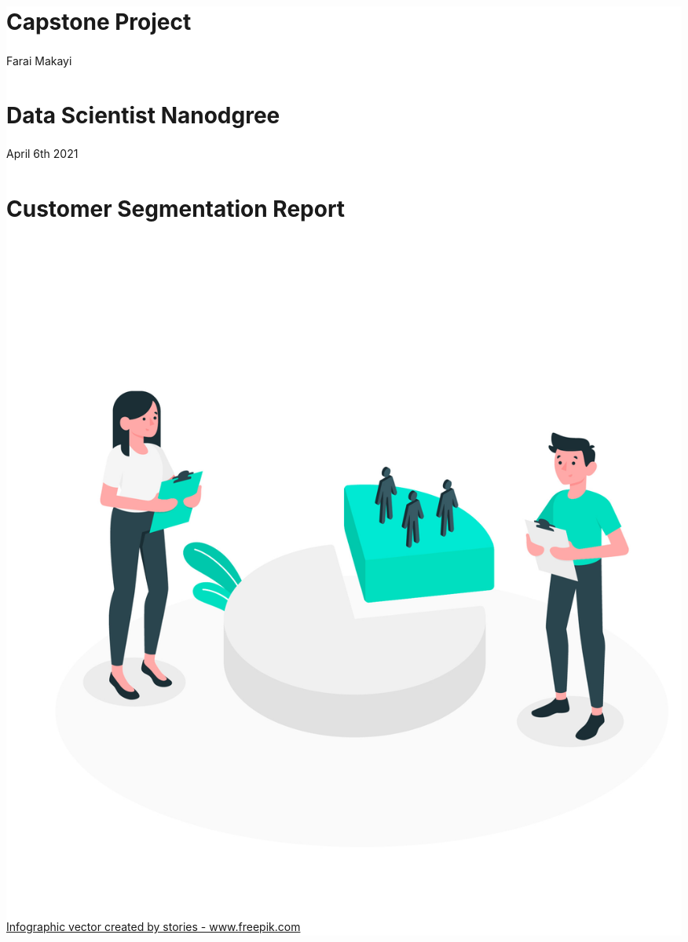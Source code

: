 # Capstone Project
Farai Makayi

# Data Scientist Nanodgree
April 6th 2021

# Customer Segmentation Report
<img alt="segmentation" src="../images/2794349.jpg" width="" height="" >
<a href='https://www.freepik.com/vectors/infographic'>Infographic vector created by stories - www.freepik.com</a>
